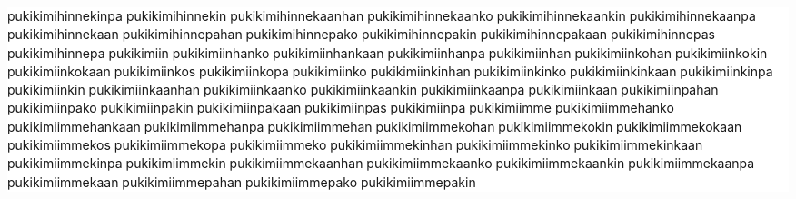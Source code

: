 pukikimihinnekinpa
pukikimihinnekin
pukikimihinnekaanhan
pukikimihinnekaanko
pukikimihinnekaankin
pukikimihinnekaanpa
pukikimihinnekaan
pukikimihinnepahan
pukikimihinnepako
pukikimihinnepakin
pukikimihinnepakaan
pukikimihinnepas
pukikimihinnepa
pukikimiin
pukikimiinhanko
pukikimiinhankaan
pukikimiinhanpa
pukikimiinhan
pukikimiinkohan
pukikimiinkokin
pukikimiinkokaan
pukikimiinkos
pukikimiinkopa
pukikimiinko
pukikimiinkinhan
pukikimiinkinko
pukikimiinkinkaan
pukikimiinkinpa
pukikimiinkin
pukikimiinkaanhan
pukikimiinkaanko
pukikimiinkaankin
pukikimiinkaanpa
pukikimiinkaan
pukikimiinpahan
pukikimiinpako
pukikimiinpakin
pukikimiinpakaan
pukikimiinpas
pukikimiinpa
pukikimiimme
pukikimiimmehanko
pukikimiimmehankaan
pukikimiimmehanpa
pukikimiimmehan
pukikimiimmekohan
pukikimiimmekokin
pukikimiimmekokaan
pukikimiimmekos
pukikimiimmekopa
pukikimiimmeko
pukikimiimmekinhan
pukikimiimmekinko
pukikimiimmekinkaan
pukikimiimmekinpa
pukikimiimmekin
pukikimiimmekaanhan
pukikimiimmekaanko
pukikimiimmekaankin
pukikimiimmekaanpa
pukikimiimmekaan
pukikimiimmepahan
pukikimiimmepako
pukikimiimmepakin